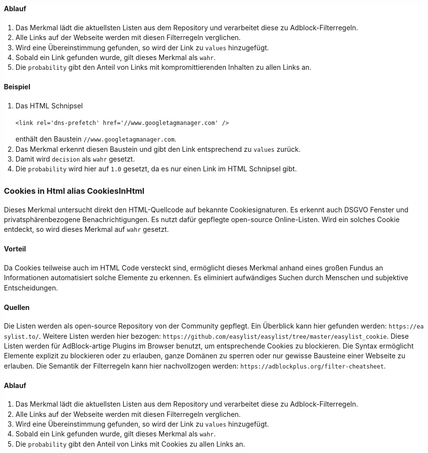 #### Ablauf

1. Das Merkmal lädt die aktuellsten Listen aus dem Repository und verarbeitet diese zu Adblock-Filterregeln.
2. Alle Links auf der Webseite werden mit diesen Filterregeln verglichen.
3. Wird eine Übereinstimmung gefunden, so wird der Link zu `values` hinzugefügt.
4. Sobald ein Link gefunden wurde, gilt dieses Merkmal als `wahr`.
5. Die `probability` gibt den Anteil von Links mit kompromittierenden Inhalten zu allen Links an.

#### Beispiel

1. Das HTML Schnipsel
    ```
    <link rel='dns-prefetch' href='//www.googletagmanager.com' />
    ```
    enthält den Baustein `//www.googletagmanager.com`.
2. Das Merkmal erkennt diesen Baustein und gibt den Link entsprechend zu `values` zurück.
3. Damit wird `decision` als `wahr` gesetzt.
4. Die `probability` wird hier auf `1.0` gesetzt, da es nur einen Link im HTML Schnipsel gibt.


### Cookies in Html alias CookiesInHtml

Dieses Merkmal untersucht direkt den HTML-Quellcode auf bekannte Cookiesignaturen.
Es erkennt auch DSGVO Fenster und privatsphärenbezogene Benachrichtigungen.
Es nutzt dafür gepflegte open-source Online-Listen.
Wird ein solches Cookie entdeckt, so wird dieses Merkmal auf `wahr` gesetzt.

#### Vorteil

Da Cookies teilweise auch im HTML Code versteckt sind, ermöglicht dieses Merkmal anhand eines großen Fundus an 
Informationen automatisiert solche Elemente zu erkennen. 
Es eliminiert aufwändiges Suchen durch Menschen und subjektive Entscheidungen.

#### Quellen

Die Listen werden als open-source Repository von der Community gepflegt.
Ein Überblick kann hier gefunden werden: `https://easylist.to/`.
Weitere Listen werden hier bezogen: `https://github.com/easylist/easylist/tree/master/easylist_cookie`.
Diese Listen werden für AdBlock-artige Plugins im Browser benutzt, um entsprechende Cookies zu blockieren.
Die Syntax ermöglicht Elemente explizit zu blockieren oder zu erlauben, ganze Domänen zu sperren oder nur gewisse 
Bausteine einer Webseite zu erlauben.
Die Semantik der Filterregeln kann hier nachvollzogen werden: `https://adblockplus.org/filter-cheatsheet`.

#### Ablauf

1. Das Merkmal lädt die aktuellsten Listen aus dem Repository und verarbeitet diese zu Adblock-Filterregeln.
2. Alle Links auf der Webseite werden mit diesen Filterregeln verglichen.
3. Wird eine Übereinstimmung gefunden, so wird der Link zu `values` hinzugefügt.
4. Sobald ein Link gefunden wurde, gilt dieses Merkmal als `wahr`.
5. Die `probability` gibt den Anteil von Links mit Cookies zu allen Links an.
